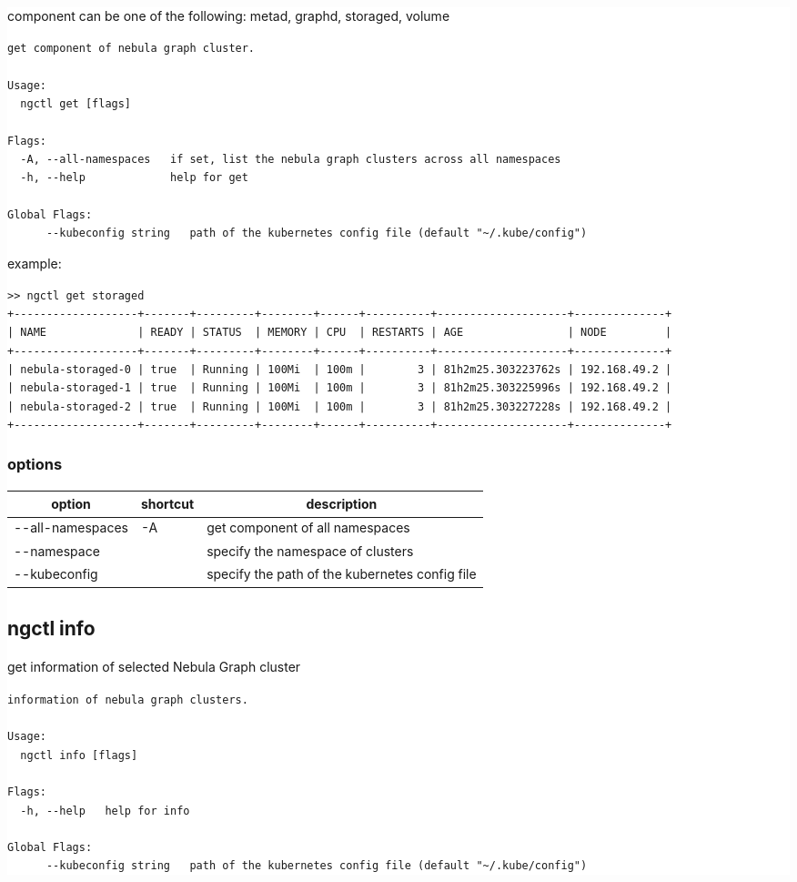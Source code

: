component can be one of the following:
metad, graphd, storaged, volume

```text
get component of nebula graph cluster.

Usage:
  ngctl get [flags]

Flags:
  -A, --all-namespaces   if set, list the nebula graph clusters across all namespaces
  -h, --help             help for get

Global Flags:
      --kubeconfig string   path of the kubernetes config file (default "~/.kube/config")
```

example:

```text
>> ngctl get storaged
+-------------------+-------+---------+--------+------+----------+--------------------+--------------+
| NAME              | READY | STATUS  | MEMORY | CPU  | RESTARTS | AGE                | NODE         |
+-------------------+-------+---------+--------+------+----------+--------------------+--------------+
| nebula-storaged-0 | true  | Running | 100Mi  | 100m |        3 | 81h2m25.303223762s | 192.168.49.2 |
| nebula-storaged-1 | true  | Running | 100Mi  | 100m |        3 | 81h2m25.303225996s | 192.168.49.2 |
| nebula-storaged-2 | true  | Running | 100Mi  | 100m |        3 | 81h2m25.303227228s | 192.168.49.2 |
+-------------------+-------+---------+--------+------+----------+--------------------+--------------+
```

### options

| option           | shortcut | description                                    |
|------------------|----------|------------------------------------------------|
| --all-namespaces | -A       | get component of all namespaces                |
| --namespace      |          | specify the namespace of clusters              |
| --kubeconfig     |          | specify the path of the kubernetes config file |

## ngctl info

get information of selected Nebula Graph cluster

```text
information of nebula graph clusters.

Usage:
  ngctl info [flags]

Flags:
  -h, --help   help for info

Global Flags:
      --kubeconfig string   path of the kubernetes config file (default "~/.kube/config")
```
